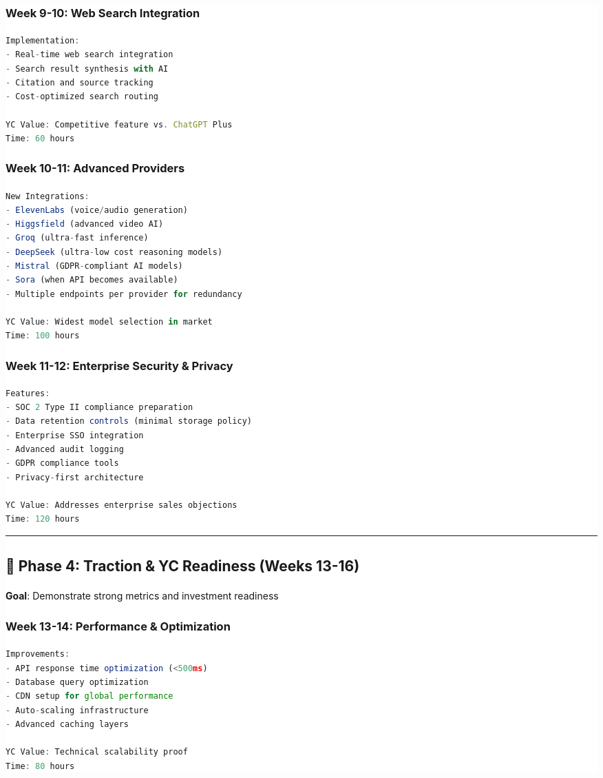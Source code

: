 ### **Week 9-10: Web Search Integration**
```typescript
Implementation:
- Real-time web search integration
- Search result synthesis with AI
- Citation and source tracking
- Cost-optimized search routing

YC Value: Competitive feature vs. ChatGPT Plus
Time: 60 hours
```

### **Week 10-11: Advanced Providers**
```typescript
New Integrations:
- ElevenLabs (voice/audio generation)
- Higgsfield (advanced video AI)
- Groq (ultra-fast inference)
- DeepSeek (ultra-low cost reasoning models)
- Mistral (GDPR-compliant AI models)
- Sora (when API becomes available)
- Multiple endpoints per provider for redundancy

YC Value: Widest model selection in market
Time: 100 hours
```

### **Week 11-12: Enterprise Security & Privacy**
```typescript
Features:
- SOC 2 Type II compliance preparation
- Data retention controls (minimal storage policy)
- Enterprise SSO integration
- Advanced audit logging
- GDPR compliance tools
- Privacy-first architecture

YC Value: Addresses enterprise sales objections
Time: 120 hours
```

---

## 🚀 **Phase 4: Traction & YC Readiness (Weeks 13-16)**
**Goal**: Demonstrate strong metrics and investment readiness

### **Week 13-14: Performance & Optimization**
```typescript
Improvements:
- API response time optimization (<500ms)
- Database query optimization
- CDN setup for global performance
- Auto-scaling infrastructure
- Advanced caching layers

YC Value: Technical scalability proof
Time: 80 hours
```
